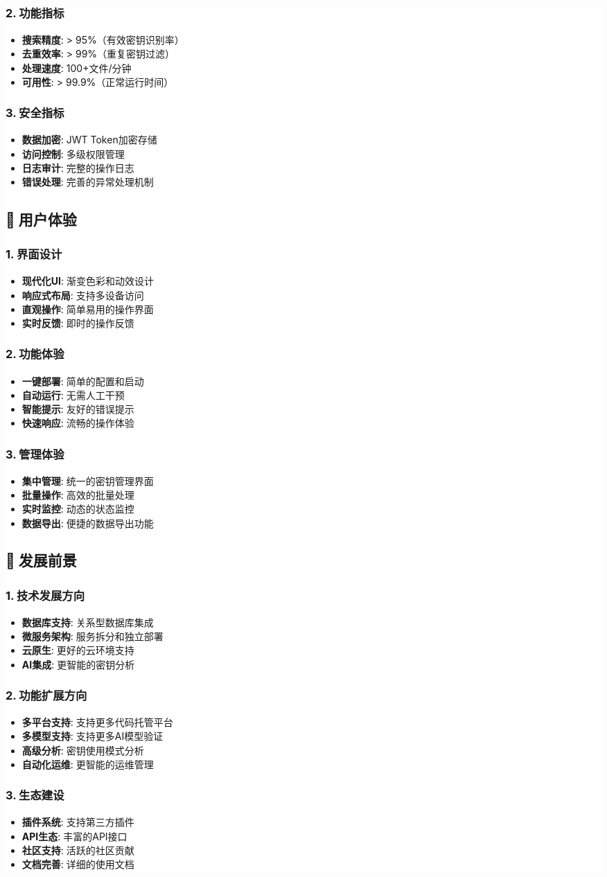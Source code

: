 ### 2. 功能指标
- **搜索精度**: > 95%（有效密钥识别率）
- **去重效率**: > 99%（重复密钥过滤）
- **处理速度**: 100+文件/分钟
- **可用性**: > 99.9%（正常运行时间）

### 3. 安全指标
- **数据加密**: JWT Token加密存储
- **访问控制**: 多级权限管理
- **日志审计**: 完整的操作日志
- **错误处理**: 完善的异常处理机制

## 🎨 用户体验

### 1. 界面设计
- **现代化UI**: 渐变色彩和动效设计
- **响应式布局**: 支持多设备访问
- **直观操作**: 简单易用的操作界面
- **实时反馈**: 即时的操作反馈

### 2. 功能体验
- **一键部署**: 简单的配置和启动
- **自动运行**: 无需人工干预
- **智能提示**: 友好的错误提示
- **快速响应**: 流畅的操作体验

### 3. 管理体验
- **集中管理**: 统一的密钥管理界面
- **批量操作**: 高效的批量处理
- **实时监控**: 动态的状态监控
- **数据导出**: 便捷的数据导出功能

## 🔮 发展前景

### 1. 技术发展方向
- **数据库支持**: 关系型数据库集成
- **微服务架构**: 服务拆分和独立部署
- **云原生**: 更好的云环境支持
- **AI集成**: 更智能的密钥分析

### 2. 功能扩展方向
- **多平台支持**: 支持更多代码托管平台
- **多模型支持**: 支持更多AI模型验证
- **高级分析**: 密钥使用模式分析
- **自动化运维**: 更智能的运维管理

### 3. 生态建设
- **插件系统**: 支持第三方插件
- **API生态**: 丰富的API接口
- **社区支持**: 活跃的社区贡献
- **文档完善**: 详细的使用文档
